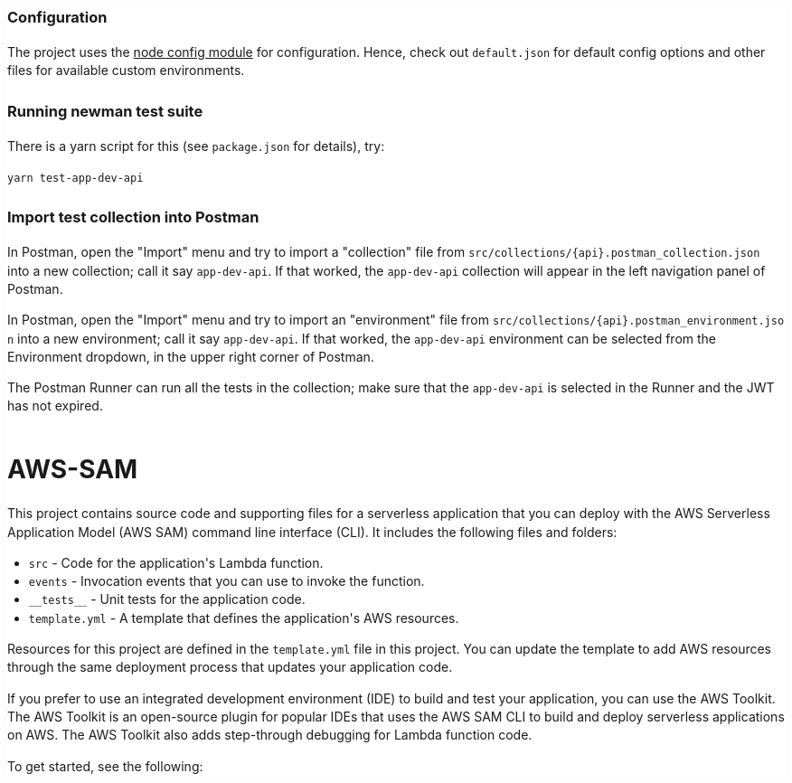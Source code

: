 ### Configuration

The project uses the [node config module](https://github.com/lorenwest/node-config)
for configuration. Hence, check out `default.json` for default config options
and other files for available custom environments.

### Running newman test suite

There is a yarn script for this (see `package.json` for details), try:

```shell script
yarn test-app-dev-api
```

### Import test collection into Postman

In Postman, open the "Import" menu and try to import a "collection" file from
`src/collections/{api}.postman_collection.json` into a new collection;
call it say `app-dev-api`. If that worked, the `app-dev-api` collection will appear
in the left navigation panel of Postman.

In Postman, open the "Import" menu and try to import an "environment" file from
`src/collections/{api}.postman_environment.json` into a new environment; call it say
`app-dev-api`. If that worked, the `app-dev-api` environment can be selected
from the Environment dropdown, in the upper right corner of Postman.

The Postman Runner can run all the tests in the collection;
make sure that the `app-dev-api` is selected in the Runner
and the JWT has not expired.

# AWS-SAM

This project contains source code and supporting files for a serverless
application that you can deploy with the AWS Serverless Application Model
(AWS SAM) command line interface (CLI). It includes the following files and
folders:

- `src` - Code for the application's Lambda function.
- `events` - Invocation events that you can use to invoke the function.
- `__tests__` - Unit tests for the application code.
- `template.yml` - A template that defines the application's AWS resources.

Resources for this project are defined in the `template.yml` file in this
project. You can update the template to add AWS resources through the same
deployment process that updates your application code.

If you prefer to use an integrated development environment (IDE) to build and
test your application, you can use the AWS Toolkit. The AWS Toolkit is an
open-source plugin for popular IDEs that uses the AWS SAM CLI to build and
deploy serverless applications on AWS. The AWS Toolkit also adds step-through
debugging for Lambda function code.

To get started, see the following:
